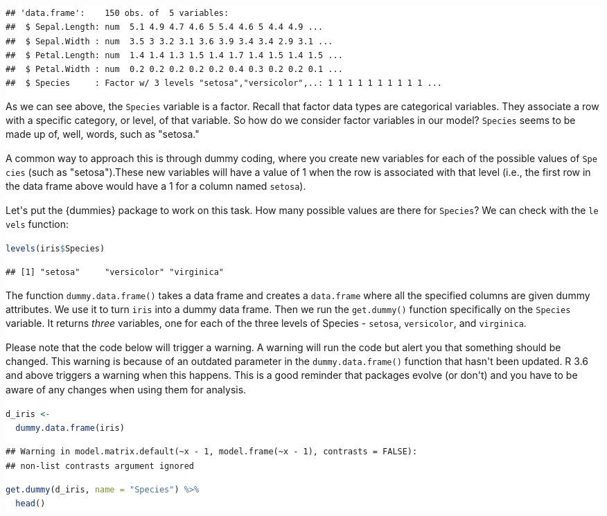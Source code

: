 ```
## 'data.frame':	150 obs. of  5 variables:
##  $ Sepal.Length: num  5.1 4.9 4.7 4.6 5 5.4 4.6 5 4.4 4.9 ...
##  $ Sepal.Width : num  3.5 3 3.2 3.1 3.6 3.9 3.4 3.4 2.9 3.1 ...
##  $ Petal.Length: num  1.4 1.4 1.3 1.5 1.4 1.7 1.4 1.5 1.4 1.5 ...
##  $ Petal.Width : num  0.2 0.2 0.2 0.2 0.2 0.4 0.3 0.2 0.2 0.1 ...
##  $ Species     : Factor w/ 3 levels "setosa","versicolor",..: 1 1 1 1 1 1 1 1 1 1 ...
```

As we can see above, the `Species` variable is a factor. Recall that factor data types are categorical variables. They associate a row with a specific category, or level, of that variable. So how do we consider factor variables in our model? `Species` seems to be made up of, well, words, such as "setosa."

A common way to approach this is through dummy coding, where you create new
variables for each of the possible values of `Species` (such as "setosa").These new variables will have a value of 1 when the row is associated with that level
(i.e., the first row in the data frame above would have a 1 for a column named
`setosa`).

Let's put the {dummies} package to work on this task. How many possible values are there for `Species`? We can check with the `levels` function: 


```r
levels(iris$Species)
```

```
## [1] "setosa"     "versicolor" "virginica"
```

The function `dummy.data.frame()` takes a data frame and creates a `data.frame` where all the specified columns are given dummy attributes. We use it to turn `iris` into a dummy data frame. Then we run the `get.dummy()` function specifically on the `Species` variable. It returns *three* variables, one for each of the three levels of Species - `setosa`, `versicolor`, and `virginica`.

Please note that the code below will trigger a warning. A warning will run the code but alert you that something should be changed. This warning is because of an outdated parameter in the `dummy.data.frame()` function that hasn't been updated. R 3.6 and above triggers a warning when this happens. This is a good reminder that packages evolve (or don't) and you have to be aware of any changes when using them for analysis.


```r
d_iris <-
  dummy.data.frame(iris)
```

```
## Warning in model.matrix.default(~x - 1, model.frame(~x - 1), contrasts = FALSE):
## non-list contrasts argument ignored
```

```r
get.dummy(d_iris, name = "Species") %>% 
  head()
```
